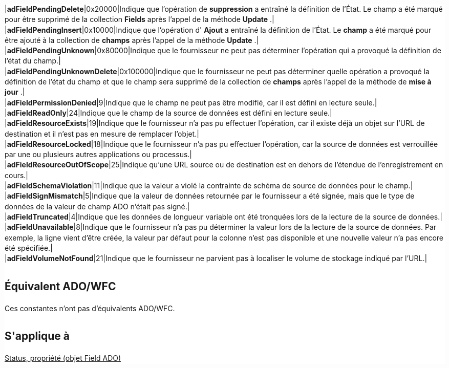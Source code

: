 |**adFieldPendingDelete**|0x20000|Indique que l’opération de **suppression** a entraîné la définition de l’État. Le champ a été marqué pour être supprimé de la collection **Fields** après l’appel de la méthode **Update** .|  
|**adFieldPendingInsert**|0x10000|Indique que l’opération d' **Ajout** a entraîné la définition de l’État. Le **champ** a été marqué pour être ajouté à la collection de **champs** après l’appel de la méthode **Update** .|  
|**adFieldPendingUnknown**|0x80000|Indique que le fournisseur ne peut pas déterminer l’opération qui a provoqué la définition de l’état du champ.|  
|**adFieldPendingUnknownDelete**|0x100000|Indique que le fournisseur ne peut pas déterminer quelle opération a provoqué la définition de l’état du champ et que le champ sera supprimé de la collection de **champs** après l’appel de la méthode de **mise à jour** .|  
|**adFieldPermissionDenied**|9|Indique que le champ ne peut pas être modifié, car il est défini en lecture seule.|  
|**adFieldReadOnly**|24|Indique que le champ de la source de données est défini en lecture seule.|  
|**adFieldResourceExists**|19|Indique que le fournisseur n’a pas pu effectuer l’opération, car il existe déjà un objet sur l’URL de destination et il n’est pas en mesure de remplacer l’objet.|  
|**adFieldResourceLocked**|18|Indique que le fournisseur n’a pas pu effectuer l’opération, car la source de données est verrouillée par une ou plusieurs autres applications ou processus.|  
|**adFieldResourceOutOfScope**|25|Indique qu’une URL source ou de destination est en dehors de l’étendue de l’enregistrement en cours.|  
|**adFieldSchemaViolation**|11|Indique que la valeur a violé la contrainte de schéma de source de données pour le champ.|  
|**adFieldSignMismatch**|5|Indique que la valeur de données retournée par le fournisseur a été signée, mais que le type de données de la valeur de champ ADO n’était pas signé.|  
|**adFieldTruncated**|4|Indique que les données de longueur variable ont été tronquées lors de la lecture de la source de données.|  
|**adFieldUnavailable**|8|Indique que le fournisseur n’a pas pu déterminer la valeur lors de la lecture de la source de données. Par exemple, la ligne vient d’être créée, la valeur par défaut pour la colonne n’est pas disponible et une nouvelle valeur n’a pas encore été spécifiée.|  
|**adFieldVolumeNotFound**|21|Indique que le fournisseur ne parvient pas à localiser le volume de stockage indiqué par l’URL.|  
  
## <a name="adowfc-equivalent"></a>Équivalent ADO/WFC  
 Ces constantes n’ont pas d’équivalents ADO/WFC.  
  
## <a name="applies-to"></a>S'applique à  
 [Status, propriété (objet Field ADO)](../../../ado/reference/ado-api/status-property-ado-field.md)
